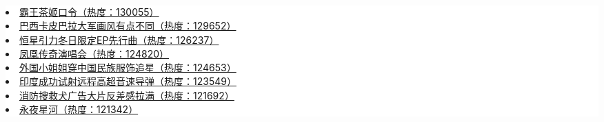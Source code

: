 <li>
<a href="https://s.weibo.com/weibo?q=%23%E9%9C%B8%E7%8E%8B%E8%8C%B6%E5%A7%AC%E5%8F%A3%E4%BB%A4%23" target="weibo">
霸王茶姬口令（热度：130055）
</a>
</li>

<li>
<a href="https://s.weibo.com/weibo?q=%23%E5%B7%B4%E8%A5%BF%E5%8D%A1%E7%9A%AE%E5%B7%B4%E6%8B%89%E5%A4%A7%E5%86%9B%E7%94%BB%E9%A3%8E%E6%9C%89%E7%82%B9%E4%B8%8D%E5%90%8C%23" target="weibo">
巴西卡皮巴拉大军画风有点不同（热度：129652）
</a>
</li>

<li>
<a href="https://s.weibo.com/weibo?q=%23%E6%81%92%E6%98%9F%E5%BC%95%E5%8A%9B%E5%86%AC%E6%97%A5%E9%99%90%E5%AE%9AEP%E5%85%88%E8%A1%8C%E6%9B%B2%23" target="weibo">
恒星引力冬日限定EP先行曲（热度：126237）
</a>
</li>

<li>
<a href="https://s.weibo.com/weibo?q=%23%E5%87%A4%E5%87%B0%E4%BC%A0%E5%A5%87%E6%BC%94%E5%94%B1%E4%BC%9A%23" target="weibo">
凤凰传奇演唱会（热度：124820）
</a>
</li>

<li>
<a href="https://s.weibo.com/weibo?q=%23%E5%A4%96%E5%9B%BD%E5%B0%8F%E5%A7%90%E5%A7%90%E7%A9%BF%E4%B8%AD%E5%9B%BD%E6%B0%91%E6%97%8F%E6%9C%8D%E9%A5%B0%E8%BF%BD%E6%98%9F%23" target="weibo">
外国小姐姐穿中国民族服饰追星（热度：124653）
</a>
</li>

<li>
<a href="https://s.weibo.com/weibo?q=%23%E5%8D%B0%E5%BA%A6%E6%88%90%E5%8A%9F%E8%AF%95%E5%B0%84%E8%BF%9C%E7%A8%8B%E9%AB%98%E8%B6%85%E9%9F%B3%E9%80%9F%E5%AF%BC%E5%BC%B9%23" target="weibo">
印度成功试射远程高超音速导弹（热度：123549）
</a>
</li>

<li>
<a href="https://s.weibo.com/weibo?q=%23%E6%B6%88%E9%98%B2%E6%90%9C%E6%95%91%E7%8A%AC%E5%B9%BF%E5%91%8A%E5%A4%A7%E7%89%87%E5%8F%8D%E5%B7%AE%E6%84%9F%E6%8B%89%E6%BB%A1%23" target="weibo">
消防搜救犬广告大片反差感拉满（热度：121692）
</a>
</li>

<li>
<a href="https://s.weibo.com/weibo?q=%23%E6%B0%B8%E5%A4%9C%E6%98%9F%E6%B2%B3%23" target="weibo">
永夜星河（热度：121342）
</a>
</li>
